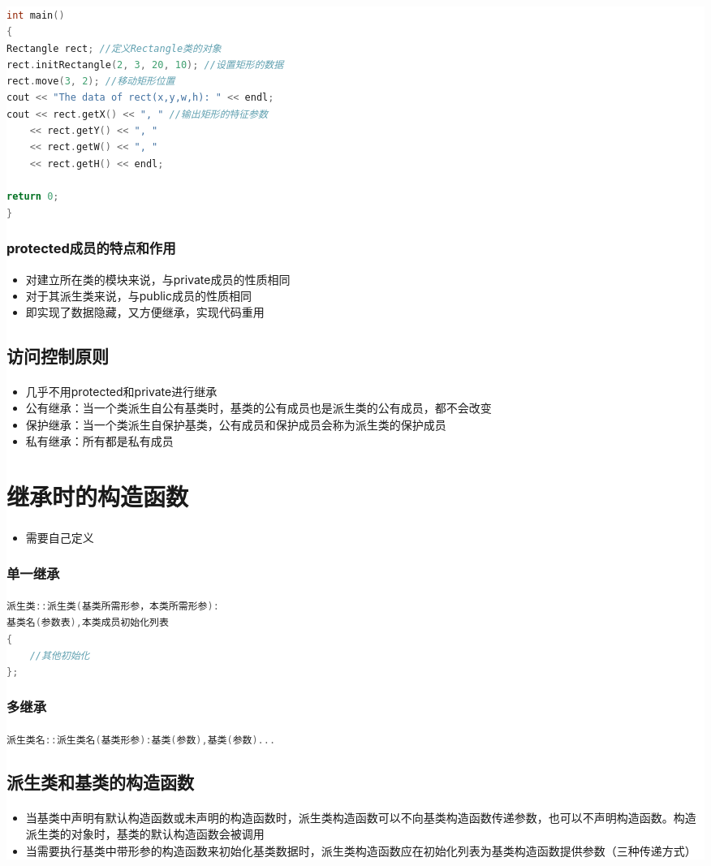 ```cpp
int main()
{
Rectangle rect; //定义Rectangle类的对象
rect.initRectangle(2, 3, 20, 10); //设置矩形的数据
rect.move(3, 2); //移动矩形位置
cout << "The data of rect(x,y,w,h): " << endl;
cout << rect.getX() << ", " //输出矩形的特征参数
	<< rect.getY() << ", "
	<< rect.getW() << ", "
	<< rect.getH() << endl;

return 0;
}
```

### protected成员的特点和作用

* 对建立所在类的模块来说，与private成员的性质相同
* 对于其派生类来说，与public成员的性质相同
* 即实现了数据隐藏，又方便继承，实现代码重用

## 访问控制原则

* 几乎不用protected和private进行继承
* 公有继承：当一个类派生自公有基类时，基类的公有成员也是派生类的公有成员，都不会改变
* 保护继承：当一个类派生自保护基类，公有成员和保护成员会称为派生类的保护成员
* 私有继承：所有都是私有成员

# 继承时的构造函数

*  需要自己定义

### 单一继承

```cpp
派生类::派生类(基类所需形参，本类所需形参):
基类名(参数表),本类成员初始化列表
{
	//其他初始化
};
```

### 多继承

```cpp
派生类名::派生类名(基类形参):基类(参数),基类(参数)...
```

## 派生类和基类的构造函数

* 当基类中声明有默认构造函数或未声明的构造函数时，派生类构造函数可以不向基类构造函数传递参数，也可以不声明构造函数。构造派生类的对象时，基类的默认构造函数会被调用
* 当需要执行基类中带形参的构造函数来初始化基类数据时，派生类构造函数应在初始化列表为基类构造函数提供参数（三种传递方式）
